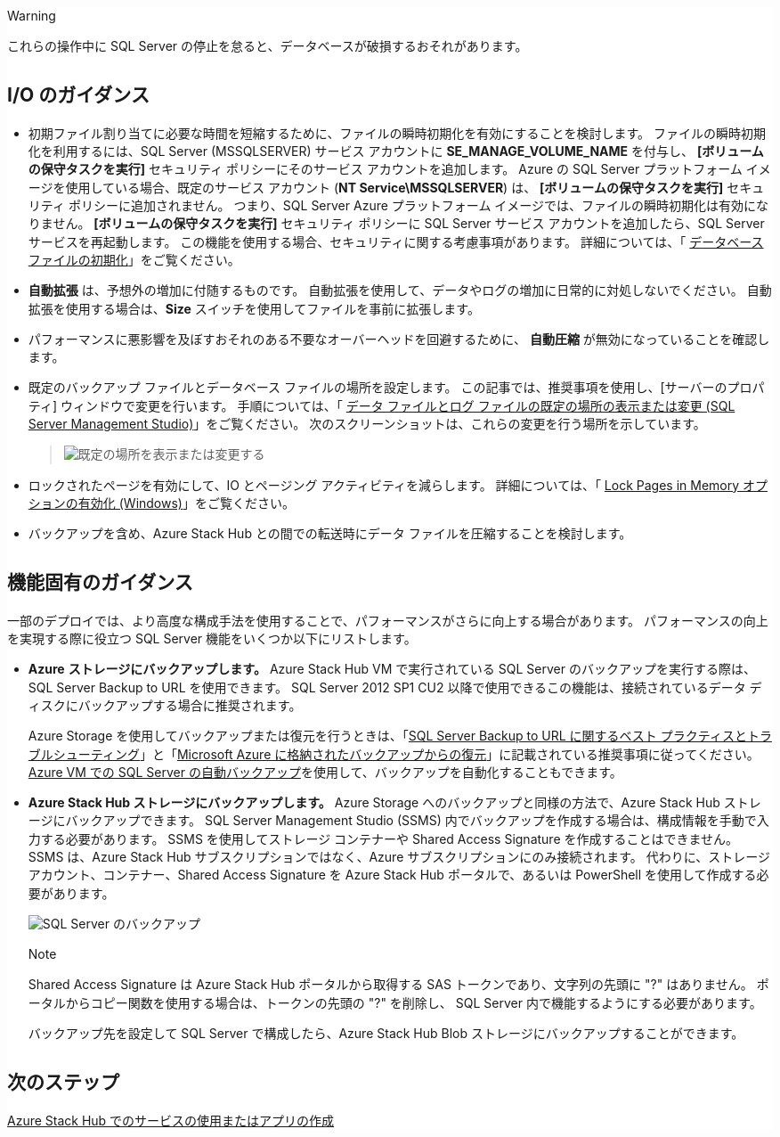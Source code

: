 > [!WARNING]  
> これらの操作中に SQL Server の停止を怠ると、データベースが破損するおそれがあります。

## <a name="io-guidance"></a>I/O のガイダンス

- 初期ファイル割り当てに必要な時間を短縮するために、ファイルの瞬時初期化を有効にすることを検討します。 ファイルの瞬時初期化を利用するには、SQL Server (MSSQLSERVER) サービス アカウントに **SE_MANAGE_VOLUME_NAME** を付与し、 **[ボリュームの保守タスクを実行]** セキュリティ ポリシーにそのサービス アカウントを追加します。 Azure の SQL Server プラットフォーム イメージを使用している場合、既定のサービス アカウント (**NT Service\MSSQLSERVER**) は、 **[ボリュームの保守タスクを実行]** セキュリティ ポリシーに追加されません。 つまり、SQL Server Azure プラットフォーム イメージでは、ファイルの瞬時初期化は有効になりません。 **[ボリュームの保守タスクを実行]** セキュリティ ポリシーに SQL Server サービス アカウントを追加したら、SQL Server サービスを再起動します。 この機能を使用する場合、セキュリティに関する考慮事項があります。 詳細については、「 [データベース ファイルの初期化](/sql/relational-databases/databases/database-instant-file-initialization?view=sql-server-ver15&preserve-view=true)」をご覧ください。
- **自動拡張** は、予想外の増加に付随するものです。 自動拡張を使用して、データやログの増加に日常的に対処しないでください。 自動拡張を使用する場合は、**Size** スイッチを使用してファイルを事前に拡張します。
- パフォーマンスに悪影響を及ぼすおそれのある不要なオーバーヘッドを回避するために、 **自動圧縮** が無効になっていることを確認します。
- 既定のバックアップ ファイルとデータベース ファイルの場所を設定します。 この記事では、推奨事項を使用し、[サーバーのプロパティ] ウィンドウで変更を行います。 手順については、「 [データ ファイルとログ ファイルの既定の場所の表示または変更 (SQL Server Management Studio)](/sql/database-engine/configure-windows/view-or-change-the-default-locations-for-data-and-log-files?view=sql-server-ver15&preserve-view=true)」をご覧ください。 次のスクリーンショットは、これらの変更を行う場所を示しています。

    > ![既定の場所を表示または変更する](./media/sql-server-vm-considerations/image1.png)

- ロックされたページを有効にして、IO とページング アクティビティを減らします。 詳細については、「 [Lock Pages in Memory オプションの有効化 (Windows)](/sql/database-engine/configure-windows/enable-the-lock-pages-in-memory-option-windows?view=sql-server-ver15&preserve-view=true)」をご覧ください。

- バックアップを含め、Azure Stack Hub との間での転送時にデータ ファイルを圧縮することを検討します。

## <a name="feature-specific-guidance"></a>機能固有のガイダンス

一部のデプロイでは、より高度な構成手法を使用することで、パフォーマンスがさらに向上する場合があります。 パフォーマンスの向上を実現する際に役立つ SQL Server 機能をいくつか以下にリストします。

- **Azure** **ストレージにバックアップします。** Azure Stack Hub VM で実行されている SQL Server のバックアップを実行する際は、SQL Server Backup to URL を使用できます。 SQL Server 2012 SP1 CU2 以降で使用できるこの機能は、接続されているデータ ディスクにバックアップする場合に推奨されます。

    Azure Storage を使用してバックアップまたは復元を行うときは、「[SQL Server Backup to URL に関するベスト プラクティスとトラブルシューティング](/sql/relational-databases/backup-restore/sql-server-backup-to-url-best-practices-and-troubleshooting?view=sql-server-ver15&preserve-view=true)」と「[Microsoft Azure に格納されたバックアップからの復元](/sql/relational-databases/backup-restore/restoring-from-backups-stored-in-microsoft-azure?view=sql-server-2017&preserve-view=true)」に記載されている推奨事項に従ってください。 [Azure VM での SQL Server の自動バックアップ](/azure/virtual-machines/windows/sql/virtual-machines-windows-sql-automated-backup)を使用して、バックアップを自動化することもできます。

-   **Azure Stack Hub ストレージにバックアップします。** Azure Storage へのバックアップと同様の方法で、Azure Stack Hub ストレージにバックアップできます。 SQL Server Management Studio (SSMS) 内でバックアップを作成する場合は、構成情報を手動で入力する必要があります。 SSMS を使用してストレージ コンテナーや Shared Access Signature を作成することはできません。 SSMS は、Azure Stack Hub サブスクリプションではなく、Azure サブスクリプションにのみ接続されます。 代わりに、ストレージ アカウント、コンテナー、Shared Access Signature を Azure Stack Hub ポータルで、あるいは PowerShell を使用して作成する必要があります。


    ![SQL Server のバックアップ](./media/sql-server-vm-considerations/image3.png)

    > [!NOTE]  
    > Shared Access Signature は Azure Stack Hub ポータルから取得する SAS トークンであり、文字列の先頭に "?" はありません。 ポータルからコピー関数を使用する場合は、トークンの先頭の "?" を削除し、 SQL Server 内で機能するようにする必要があります。

    バックアップ先を設定して SQL Server で構成したら、Azure Stack Hub Blob ストレージにバックアップすることができます。

## <a name="next-steps"></a>次のステップ

[Azure Stack Hub でのサービスの使用またはアプリの作成](azure-stack-considerations.md)
